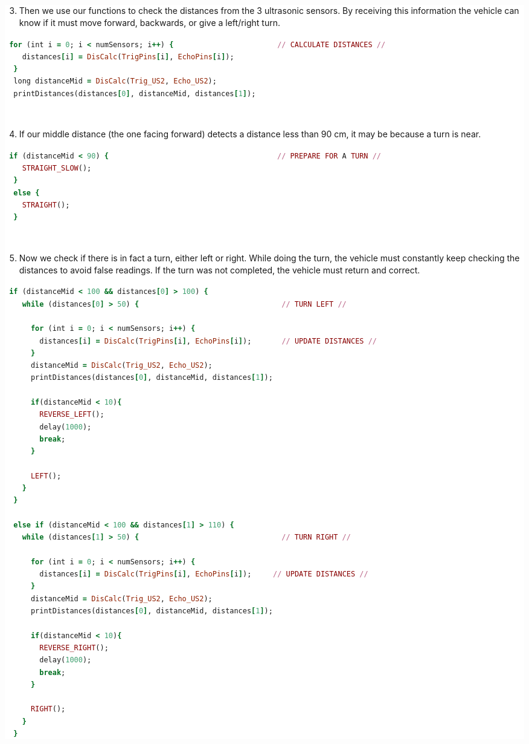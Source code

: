  3. Then we use our functions to check the distances from the 3 ultrasonic sensors. By receiving this information the vehicle can know if it must move forward, backwards, or give a left/right turn.

```ruby
 for (int i = 0; i < numSensors; i++) {                        // CALCULATE DISTANCES //
    distances[i] = DisCalc(TrigPins[i], EchoPins[i]);
  }
  long distanceMid = DisCalc(Trig_US2, Echo_US2);  
  printDistances(distances[0], distanceMid, distances[1]);
```
<br>

  4. If our middle distance (the one facing forward) detects a distance less than 90 cm, it may be because a turn is near.

```ruby
 if (distanceMid < 90) {                                       // PREPARE FOR A TURN //
    STRAIGHT_SLOW();
  } 
  else {
    STRAIGHT();
  }
```
<br>

  5. Now we check if there is in fact a turn, either left or right. While doing the turn, the vehicle must constantly keep checking the distances to avoid false readings. If the turn was not completed, the vehicle must return and correct.

```ruby
 if (distanceMid < 100 && distances[0] > 100) {
    while (distances[0] > 50) {                                 // TURN LEFT //

      for (int i = 0; i < numSensors; i++) {
        distances[i] = DisCalc(TrigPins[i], EchoPins[i]);       // UPDATE DISTANCES //
      }
      distanceMid = DisCalc(Trig_US2, Echo_US2);            
      printDistances(distances[0], distanceMid, distances[1]);

      if(distanceMid < 10){ 
        REVERSE_LEFT();
        delay(1000);
        break;
      }

      LEFT();                                                      
    }
  }
     
  else if (distanceMid < 100 && distances[1] > 110) {
    while (distances[1] > 50) {                                 // TURN RIGHT //

      for (int i = 0; i < numSensors; i++) {
        distances[i] = DisCalc(TrigPins[i], EchoPins[i]);     // UPDATE DISTANCES //
      }
      distanceMid = DisCalc(Trig_US2, Echo_US2);  
      printDistances(distances[0], distanceMid, distances[1]);  

      if(distanceMid < 10){ 
        REVERSE_RIGHT();
        delay(1000);
        break;
      }

      RIGHT();  
    }
  }
```